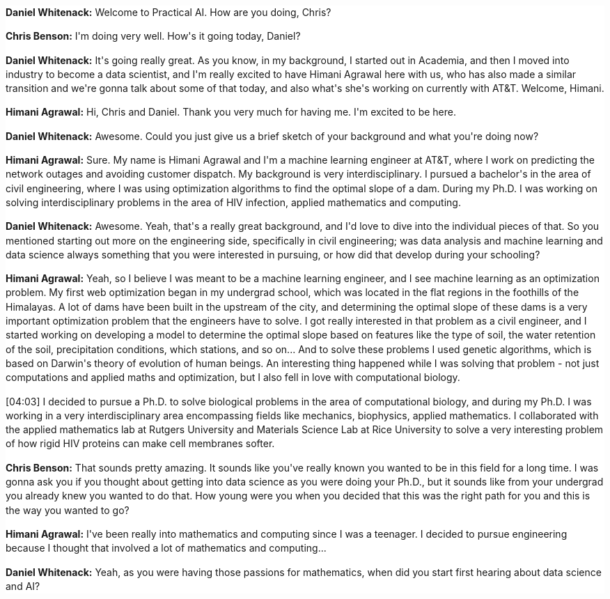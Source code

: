**Daniel Whitenack:** Welcome to Practical AI. How are you doing, Chris?

**Chris Benson:** I'm doing very well. How's it going today, Daniel?

**Daniel Whitenack:** It's going really great. As you know, in my background, I started out in Academia, and then I moved into industry to become a data scientist, and I'm really excited to have Himani Agrawal here with us, who has also made a similar transition and we're gonna talk about some of that today, and also what's she's working on currently with AT&T. Welcome, Himani.

**Himani Agrawal:** Hi, Chris and Daniel. Thank you very much for having me. I'm excited to be here.

**Daniel Whitenack:** Awesome. Could you just give us a brief sketch of your background and what you're doing now?

**Himani Agrawal:** Sure. My name is Himani Agrawal and I'm a machine learning engineer at AT&T, where I work on predicting the network outages and avoiding customer dispatch. My background is very interdisciplinary. I pursued a bachelor's in the area of civil engineering, where I was using optimization algorithms to find the optimal slope of a dam. During my Ph.D. I was working on solving interdisciplinary problems in the area of HIV infection, applied mathematics and computing.

**Daniel Whitenack:** Awesome. Yeah, that's a really great background, and I'd love to dive into the individual pieces of that. So you mentioned starting out more on the engineering side, specifically in civil engineering; was data analysis and machine learning and data science always something that you were interested in pursuing, or how did that develop during your schooling?

**Himani Agrawal:** Yeah, so I believe I was meant to be a machine learning engineer, and I see machine learning as an optimization problem. My first web optimization began in my undergrad school, which was located in the flat regions in the foothills of the Himalayas. A lot of dams have been built in the upstream of the city, and determining the optimal slope of these dams is a very important optimization problem that the engineers have to solve. I got really interested in that problem as a civil engineer, and I started working on developing a model to determine the optimal slope based on features like the type of soil, the water retention of the soil, precipitation conditions, which stations, and so on... And to solve these problems I used genetic algorithms, which is based on Darwin's theory of evolution of human beings. An interesting thing happened while I was solving that problem - not just computations and applied maths and optimization, but I also fell in love with computational biology.

\[04:03\] I decided to pursue a Ph.D. to solve biological problems in the area of computational biology, and during my Ph.D. I was working in a very interdisciplinary area encompassing fields like mechanics, biophysics, applied mathematics. I collaborated with the applied mathematics lab at Rutgers University and Materials Science Lab at Rice University to solve a very interesting problem of how rigid HIV proteins can make cell membranes softer.

**Chris Benson:** That sounds pretty amazing. It sounds like you've really known you wanted to be in this field for a long time. I was gonna ask you if you thought about getting into data science as you were doing your Ph.D., but it sounds like from your undergrad you already knew you wanted to do that. How young were you when you decided that this was the right path for you and this is the way you wanted to go?

**Himani Agrawal:** I've been really into mathematics and computing since I was a teenager. I decided to pursue engineering because I thought that involved a lot of mathematics and computing...

**Daniel Whitenack:** Yeah, as you were having those passions for mathematics, when did you start first hearing about data science and AI?
